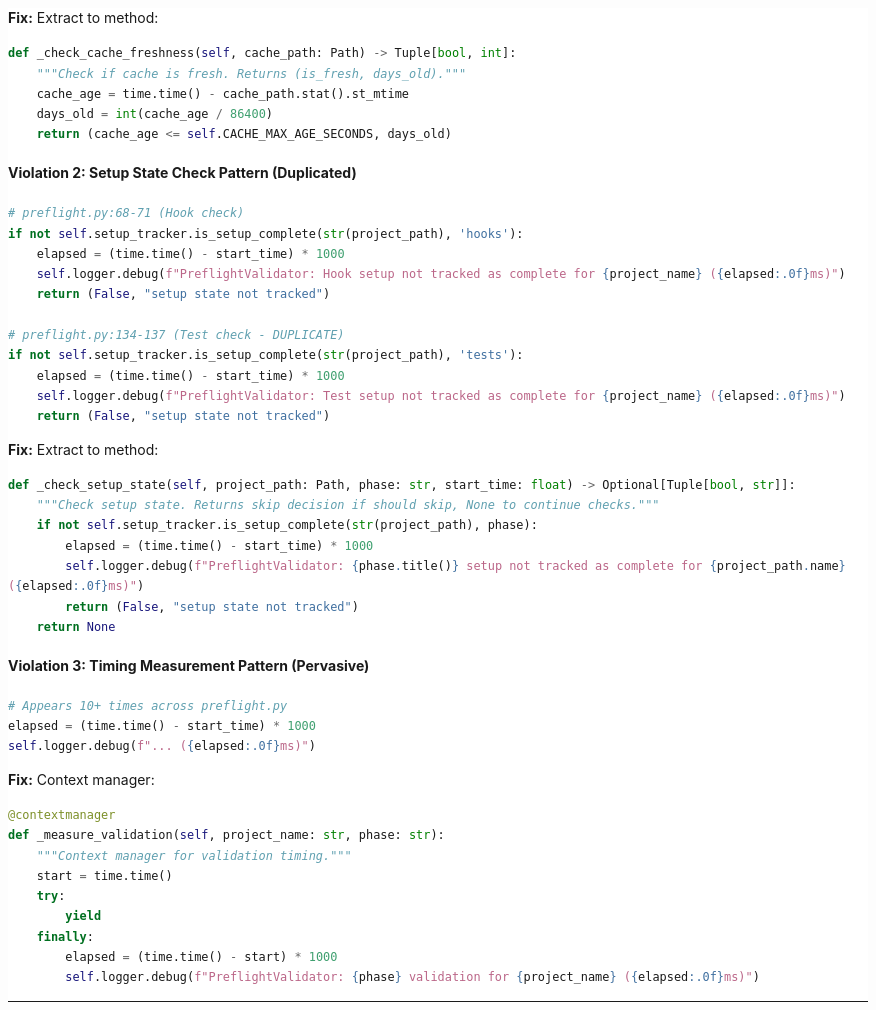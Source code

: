 **Fix:** Extract to method:
```python
def _check_cache_freshness(self, cache_path: Path) -> Tuple[bool, int]:
    """Check if cache is fresh. Returns (is_fresh, days_old)."""
    cache_age = time.time() - cache_path.stat().st_mtime
    days_old = int(cache_age / 86400)
    return (cache_age <= self.CACHE_MAX_AGE_SECONDS, days_old)
```

#### Violation 2: Setup State Check Pattern (Duplicated)
```python
# preflight.py:68-71 (Hook check)
if not self.setup_tracker.is_setup_complete(str(project_path), 'hooks'):
    elapsed = (time.time() - start_time) * 1000
    self.logger.debug(f"PreflightValidator: Hook setup not tracked as complete for {project_name} ({elapsed:.0f}ms)")
    return (False, "setup state not tracked")

# preflight.py:134-137 (Test check - DUPLICATE)
if not self.setup_tracker.is_setup_complete(str(project_path), 'tests'):
    elapsed = (time.time() - start_time) * 1000
    self.logger.debug(f"PreflightValidator: Test setup not tracked as complete for {project_name} ({elapsed:.0f}ms)")
    return (False, "setup state not tracked")
```

**Fix:** Extract to method:
```python
def _check_setup_state(self, project_path: Path, phase: str, start_time: float) -> Optional[Tuple[bool, str]]:
    """Check setup state. Returns skip decision if should skip, None to continue checks."""
    if not self.setup_tracker.is_setup_complete(str(project_path), phase):
        elapsed = (time.time() - start_time) * 1000
        self.logger.debug(f"PreflightValidator: {phase.title()} setup not tracked as complete for {project_path.name} ({elapsed:.0f}ms)")
        return (False, "setup state not tracked")
    return None
```

#### Violation 3: Timing Measurement Pattern (Pervasive)
```python
# Appears 10+ times across preflight.py
elapsed = (time.time() - start_time) * 1000
self.logger.debug(f"... ({elapsed:.0f}ms)")
```

**Fix:** Context manager:
```python
@contextmanager
def _measure_validation(self, project_name: str, phase: str):
    """Context manager for validation timing."""
    start = time.time()
    try:
        yield
    finally:
        elapsed = (time.time() - start) * 1000
        self.logger.debug(f"PreflightValidator: {phase} validation for {project_name} ({elapsed:.0f}ms)")
```

---